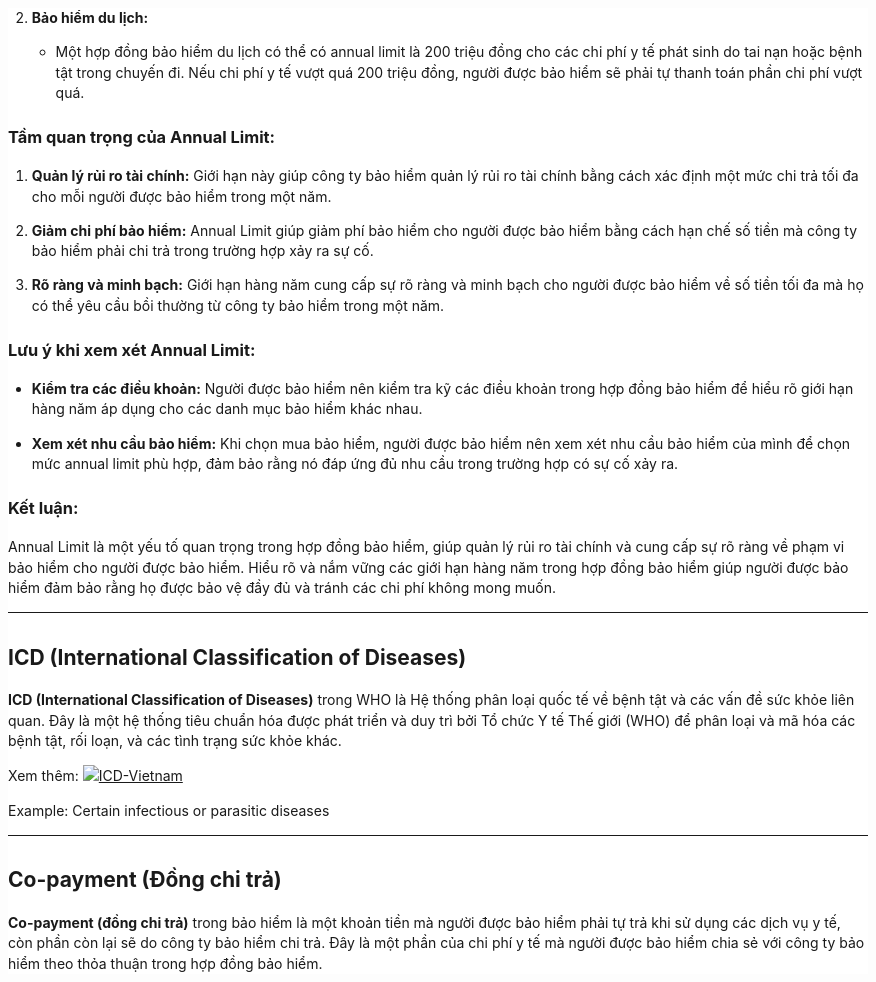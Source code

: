 2. **Bảo hiểm du lịch:**
    
    - Một hợp đồng bảo hiểm du lịch có thể có annual limit là 200 triệu đồng cho các chi phí y tế phát sinh do tai nạn hoặc bệnh tật trong chuyến đi. Nếu chi phí y tế vượt quá 200 triệu đồng, người được bảo hiểm sẽ phải tự thanh toán phần chi phí vượt quá.
        

### Tầm quan trọng của Annual Limit:

1. **Quản lý rủi ro tài chính:** Giới hạn này giúp công ty bảo hiểm quản lý rủi ro tài chính bằng cách xác định một mức chi trả tối đa cho mỗi người được bảo hiểm trong một năm.
    
2. **Giảm chi phí bảo hiểm:** Annual Limit giúp giảm phí bảo hiểm cho người được bảo hiểm bằng cách hạn chế số tiền mà công ty bảo hiểm phải chi trả trong trường hợp xảy ra sự cố.
    
3. **Rõ ràng và minh bạch:** Giới hạn hàng năm cung cấp sự rõ ràng và minh bạch cho người được bảo hiểm về số tiền tối đa mà họ có thể yêu cầu bồi thường từ công ty bảo hiểm trong một năm.
    

### Lưu ý khi xem xét Annual Limit:

- **Kiểm tra các điều khoản:** Người được bảo hiểm nên kiểm tra kỹ các điều khoản trong hợp đồng bảo hiểm để hiểu rõ giới hạn hàng năm áp dụng cho các danh mục bảo hiểm khác nhau.
    
- **Xem xét nhu cầu bảo hiểm:** Khi chọn mua bảo hiểm, người được bảo hiểm nên xem xét nhu cầu bảo hiểm của mình để chọn mức annual limit phù hợp, đảm bảo rằng nó đáp ứng đủ nhu cầu trong trường hợp có sự cố xảy ra.
    

### Kết luận:

Annual Limit là một yếu tố quan trọng trong hợp đồng bảo hiểm, giúp quản lý rủi ro tài chính và cung cấp sự rõ ràng về phạm vi bảo hiểm cho người được bảo hiểm. Hiểu rõ và nắm vững các giới hạn hàng năm trong hợp đồng bảo hiểm giúp người được bảo hiểm đảm bảo rằng họ được bảo vệ đầy đủ và tránh các chi phí không mong muốn.

---

## **ICD (International Classification of Diseases)**

**ICD (International Classification of Diseases)** trong WHO là Hệ thống phân loại quốc tế về bệnh tật và các vấn đề sức khỏe liên quan. Đây là một hệ thống tiêu chuẩn hóa được phát triển và duy trì bởi Tổ chức Y tế Thế giới (WHO) để phân loại và mã hóa các bệnh tật, rối loạn, và các tình trạng sức khỏe khác.

Xem thêm: [![](https://icd.kcb.vn/assets/favicon.png)ICD-Vietnam](https://icd.kcb.vn/#/icd-10/icd10)

Example: Certain infectious or parasitic diseases

---

## **Co-payment (Đồng chi trả)**

**Co-payment (đồng chi trả)** trong bảo hiểm là một khoản tiền mà người được bảo hiểm phải tự trả khi sử dụng các dịch vụ y tế, còn phần còn lại sẽ do công ty bảo hiểm chi trả. Đây là một phần của chi phí y tế mà người được bảo hiểm chia sẻ với công ty bảo hiểm theo thỏa thuận trong hợp đồng bảo hiểm.
